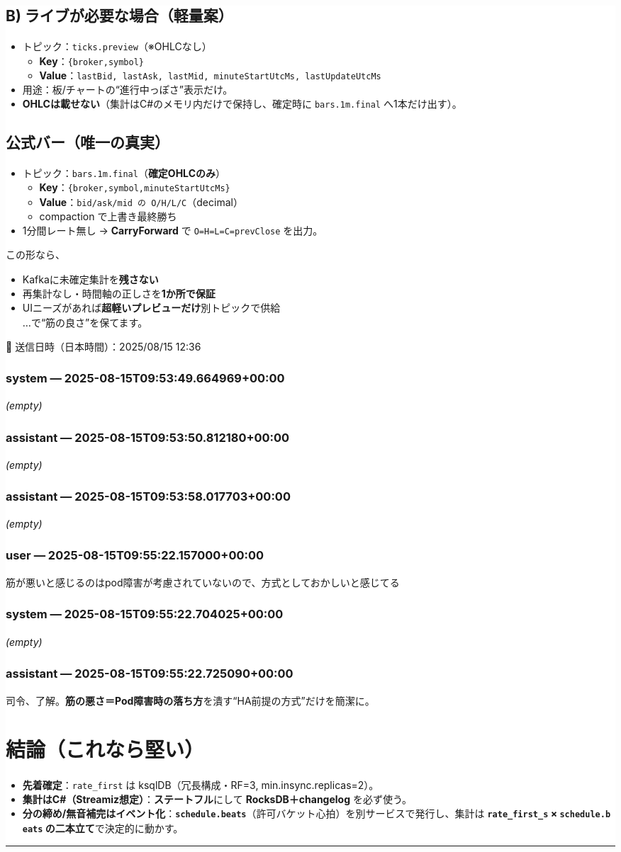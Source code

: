 ## B) ライブが必要な場合（軽量案）
- トピック：`ticks.preview`（※OHLCなし）
  - **Key**：`{broker,symbol}`  
  - **Value**：`lastBid, lastAsk, lastMid, minuteStartUtcMs, lastUpdateUtcMs`
- 用途：板/チャートの“進行中っぽさ”表示だけ。  
- **OHLCは載せない**（集計はC#のメモリ内だけで保持し、確定時に `bars.1m.final` へ1本だけ出す）。

## 公式バー（唯一の真実）
- トピック：`bars.1m.final`（**確定OHLCのみ**）
  - **Key**：`{broker,symbol,minuteStartUtcMs}`
  - **Value**：`bid/ask/mid の O/H/L/C`（decimal）
  - compaction で上書き最終勝ち
- 1分間レート無し → **CarryForward** で `O=H=L=C=prevClose` を出力。

この形なら、  
- Kafkaに未確定集計を**残さない**  
- 再集計なし・時間軸の正しさを**1か所で保証**  
- UIニーズがあれば**超軽いプレビューだけ**別トピックで供給  
…で“筋の良さ”を保てます。

📅 送信日時（日本時間）：2025/08/15 12:36
### system — 2025-08-15T09:53:49.664969+00:00

_(empty)_
### assistant — 2025-08-15T09:53:50.812180+00:00

_(empty)_
### assistant — 2025-08-15T09:53:58.017703+00:00

_(empty)_
### user — 2025-08-15T09:55:22.157000+00:00

筋が悪いと感じるのはpod障害が考慮されていないので、方式としておかしいと感じてる
### system — 2025-08-15T09:55:22.704025+00:00

_(empty)_
### assistant — 2025-08-15T09:55:22.725090+00:00

司令、了解。**筋の悪さ＝Pod障害時の落ち方**を潰す“HA前提の方式”だけを簡潔に。

# 結論（これなら堅い）
- **先着確定**：`rate_first` は ksqlDB（冗長構成・RF=3, min.insync.replicas=2）。
- **集計はC#（Streamiz想定）**：**ステートフル**にして **RocksDB＋changelog** を必ず使う。
- **分の締め/無音補完はイベント化**：**`schedule.beats`**（許可バケット心拍）を別サービスで発行し、集計は **`rate_first_s` × `schedule.beats` の二本立て**で決定的に動かす。

---
